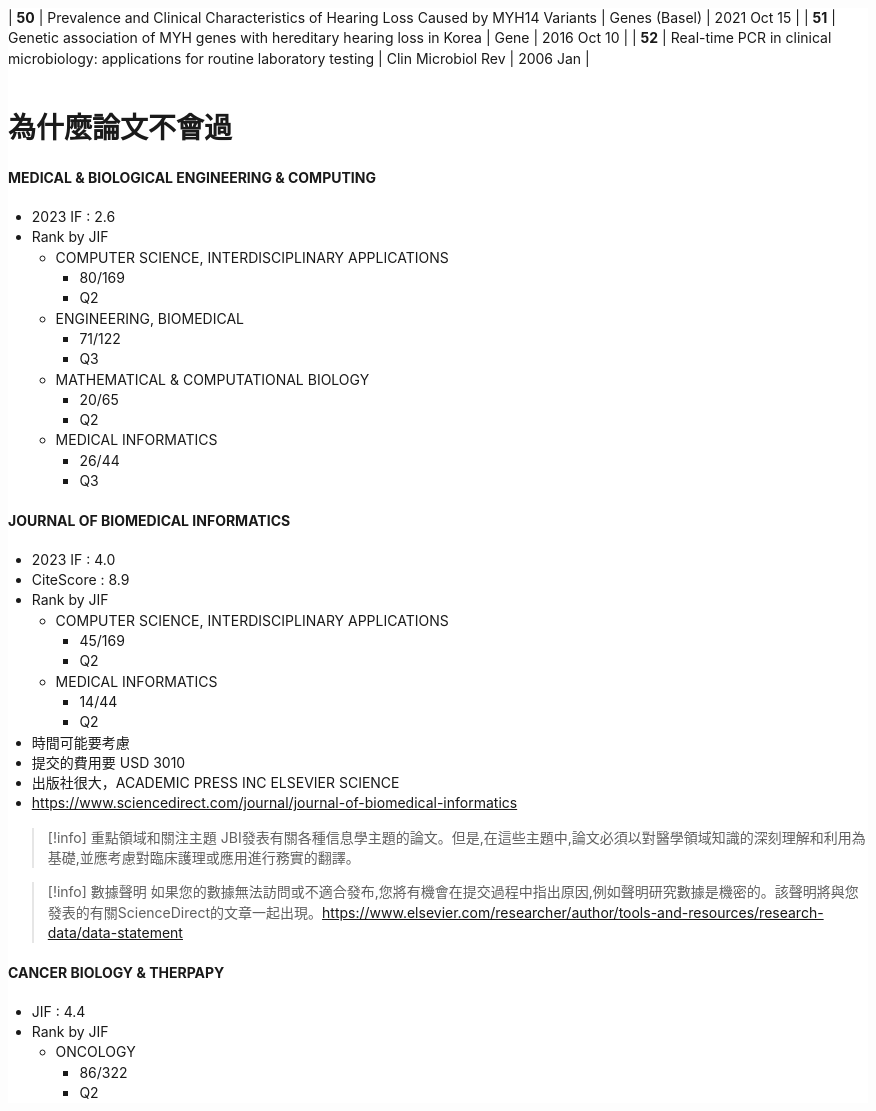 | **50**  | Prevalence and Clinical Characteristics of Hearing Loss Caused by MYH14 Variants                                                                                                                                                            | Genes (Basel)                                          | 2021 Oct 15 |
| **51**  | Genetic association of MYH genes with hereditary hearing loss in Korea                                                                                                                                                                      | Gene                                                   | 2016 Oct 10 |
| **52**  | Real-time PCR in clinical microbiology: applications for routine laboratory testing                                                                                                                                                         | Clin Microbiol Rev                                     | 2006 Jan    |

# 為什麼論文不會過

#### MEDICAL & BIOLOGICAL ENGINEERING & COMPUTING
- 2023 IF : 2.6
- Rank by JIF
	- COMPUTER SCIENCE, INTERDISCIPLINARY APPLICATIONS
		- 80/169
		- Q2
	- ENGINEERING, BIOMEDICAL
		- 71/122
		- Q3
	- MATHEMATICAL & COMPUTATIONAL BIOLOGY
		- 20/65
		- Q2
	- MEDICAL INFORMATICS
		- 26/44
		- Q3

#### JOURNAL OF BIOMEDICAL INFORMATICS
- 2023 IF : 4.0
- CiteScore : 8.9
- Rank by JIF
	- COMPUTER SCIENCE, INTERDISCIPLINARY APPLICATIONS
		- 45/169
		- Q2
	- MEDICAL INFORMATICS
		- 14/44
		- Q2
- 時間可能要考慮
- 提交的費用要 USD 3010
- 出版社很大，ACADEMIC PRESS INC ELSEVIER SCIENCE
- https://www.sciencedirect.com/journal/journal-of-biomedical-informatics

> [!info] 重點領域和關注主題
> JBI發表有關各種信息學主題的論文。但是,在這些主題中,論文必須以對醫學領域知識的深刻理解和利用為基礎,並應考慮對臨床護理或應用進行務實的翻譯。

> [!info] 數據聲明
> 如果您的數據無法訪問或不適合發布,您將有機會在提交過程中指出原因,例如聲明研究數據是機密的。該聲明將與您發表的有關ScienceDirect的文章一起出現。https://www.elsevier.com/researcher/author/tools-and-resources/research-data/data-statement



#### CANCER BIOLOGY & THERPAPY
- JIF : 4.4
- Rank by JIF
	- ONCOLOGY
		- 86/322
		- Q2
